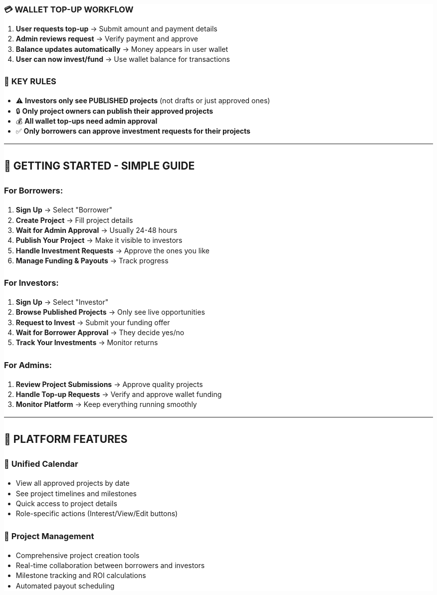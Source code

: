### 💳 **WALLET TOP-UP WORKFLOW**
1. **User requests top-up** → Submit amount and payment details
2. **Admin reviews request** → Verify payment and approve
3. **Balance updates automatically** → Money appears in user wallet
4. **User can now invest/fund** → Use wallet balance for transactions

### 🎯 **KEY RULES**
- ⚠️ **Investors only see PUBLISHED projects** (not drafts or just approved ones)
- 🔒 **Only project owners can publish their approved projects**
- 💰 **All wallet top-ups need admin approval**
- ✅ **Only borrowers can approve investment requests for their projects**

---

## 🚀 GETTING STARTED - SIMPLE GUIDE

### For Borrowers:
1. **Sign Up** → Select "Borrower" 
2. **Create Project** → Fill project details
3. **Wait for Admin Approval** → Usually 24-48 hours
4. **Publish Your Project** → Make it visible to investors
5. **Handle Investment Requests** → Approve the ones you like
6. **Manage Funding & Payouts** → Track progress

### For Investors:
1. **Sign Up** → Select "Investor"
2. **Browse Published Projects** → Only see live opportunities
3. **Request to Invest** → Submit your funding offer
4. **Wait for Borrower Approval** → They decide yes/no
5. **Track Your Investments** → Monitor returns

### For Admins:
1. **Review Project Submissions** → Approve quality projects
2. **Handle Top-up Requests** → Verify and approve wallet funding
3. **Monitor Platform** → Keep everything running smoothly

---

## 📱 PLATFORM FEATURES

### 📅 **Unified Calendar**
- View all approved projects by date
- See project timelines and milestones
- Quick access to project details
- Role-specific actions (Interest/View/Edit buttons)

### 💼 **Project Management**
- Comprehensive project creation tools
- Real-time collaboration between borrowers and investors
- Milestone tracking and ROI calculations
- Automated payout scheduling

